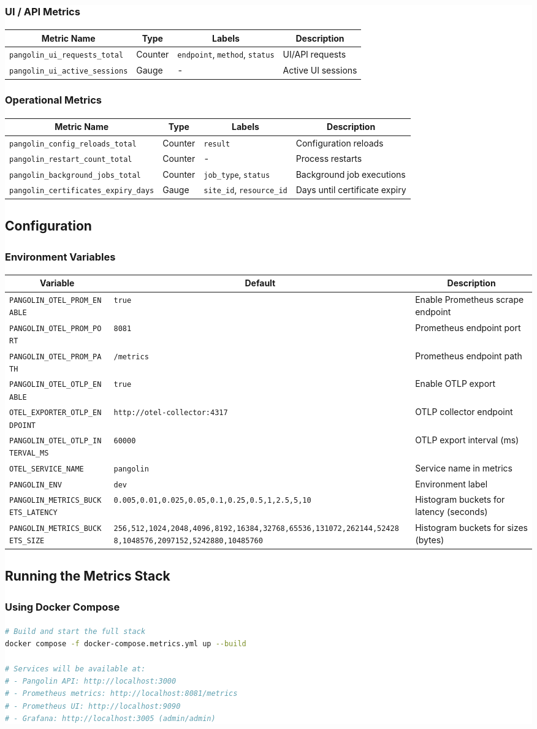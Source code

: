 ### UI / API Metrics

| Metric Name | Type | Labels | Description |
|------------|------|--------|-------------|
| `pangolin_ui_requests_total` | Counter | `endpoint`, `method`, `status` | UI/API requests |
| `pangolin_ui_active_sessions` | Gauge | - | Active UI sessions |

### Operational Metrics

| Metric Name | Type | Labels | Description |
|------------|------|--------|-------------|
| `pangolin_config_reloads_total` | Counter | `result` | Configuration reloads |
| `pangolin_restart_count_total` | Counter | - | Process restarts |
| `pangolin_background_jobs_total` | Counter | `job_type`, `status` | Background job executions |
| `pangolin_certificates_expiry_days` | Gauge | `site_id`, `resource_id` | Days until certificate expiry |

## Configuration

### Environment Variables

| Variable | Default | Description |
|----------|---------|-------------|
| `PANGOLIN_OTEL_PROM_ENABLE` | `true` | Enable Prometheus scrape endpoint |
| `PANGOLIN_OTEL_PROM_PORT` | `8081` | Prometheus endpoint port |
| `PANGOLIN_OTEL_PROM_PATH` | `/metrics` | Prometheus endpoint path |
| `PANGOLIN_OTEL_OTLP_ENABLE` | `true` | Enable OTLP export |
| `OTEL_EXPORTER_OTLP_ENDPOINT` | `http://otel-collector:4317` | OTLP collector endpoint |
| `PANGOLIN_OTEL_OTLP_INTERVAL_MS` | `60000` | OTLP export interval (ms) |
| `OTEL_SERVICE_NAME` | `pangolin` | Service name in metrics |
| `PANGOLIN_ENV` | `dev` | Environment label |
| `PANGOLIN_METRICS_BUCKETS_LATENCY` | `0.005,0.01,0.025,0.05,0.1,0.25,0.5,1,2.5,5,10` | Histogram buckets for latency (seconds) |
| `PANGOLIN_METRICS_BUCKETS_SIZE` | `256,512,1024,2048,4096,8192,16384,32768,65536,131072,262144,524288,1048576,2097152,5242880,10485760` | Histogram buckets for sizes (bytes) |

## Running the Metrics Stack

### Using Docker Compose

```bash
# Build and start the full stack
docker compose -f docker-compose.metrics.yml up --build

# Services will be available at:
# - Pangolin API: http://localhost:3000
# - Prometheus metrics: http://localhost:8081/metrics
# - Prometheus UI: http://localhost:9090
# - Grafana: http://localhost:3005 (admin/admin)
```
